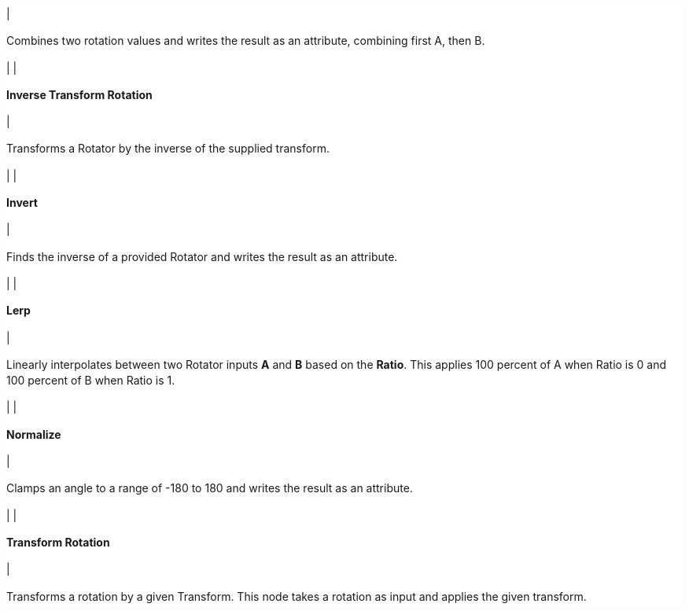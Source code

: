  | 

Combines two rotation values and writes the result as an attribute, combining first A, then B.

 |
| 

**Inverse Transform Rotation**

 | 

Transforms a Rotator by the inverse of the supplied transform.

 |
| 

**Invert**

 | 

Finds the inverse of a provided Rotator and writes the result as an attribute.

 |
| 

**Lerp**

 | 

Linearly interpolates between two Rotator inputs **A** and **B** based on the **Ratio**. This applies 100 percent of A when Ratio is 0 and 100 percent of B when Ratio is 1.

 |
| 

**Normalize**

 | 

Clamps an angle to a range of -180 to 180 and writes the result as an attribute.

 |
| 

**Transform Rotation**

 | 

Transforms a rotation by a given Transform. This node takes a rotation as input and applies the given transform.
